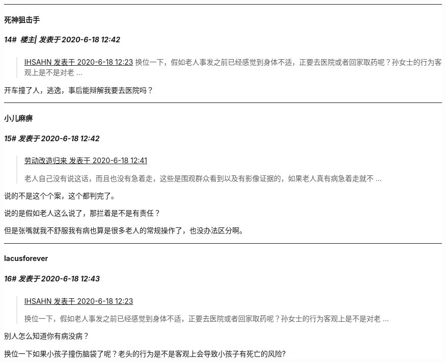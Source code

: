 





*****

####  死神狙击手  
##### 14#         楼主| 发表于 2020-6-18 12:42



<blockquote><a href="httphttps://bbs.saraba1st.com/2b/forum.php?mod=redirect&amp;goto=findpost&amp;pid=47849182&amp;ptid=1942443" target="_blank">IHSAHN 发表于 2020-6-18 12:23</a>
换位一下，假如老人事发之前已经感觉到身体不适，正要去医院或者回家取药呢？孙女士的行为客观上是不是对老 ...</blockquote>
开车撞了人，逃逸，事后能辩解我要去医院吗？







*****

####  小儿麻痹  
##### 15#       发表于 2020-6-18 12:42



<blockquote><a href="httphttps://bbs.saraba1st.com/2b/forum.php?mod=redirect&amp;goto=findpost&amp;pid=47849413&amp;ptid=1942443" target="_blank">劳动改造归来 发表于 2020-6-18 12:41</a>

老人自己没有说这话，而且也没有急着走，这些是围观群众看到以及有影像证据的，如果老人真有病急着走就不 ...</blockquote>
说的不是这个个案，这个都判完了。


说的是假如老人这么说了，那拦着是不是有责任？


但是张嘴就我不舒服我有病也算是很多老人的常规操作了，也没办法区分啊。







*****

####  lacusforever  
##### 16#       发表于 2020-6-18 12:43



<blockquote><a href="httphttps://bbs.saraba1st.com/2b/forum.php?mod=redirect&amp;goto=findpost&amp;pid=47849182&amp;ptid=1942443" target="_blank">IHSAHN 发表于 2020-6-18 12:23</a>

换位一下，假如老人事发之前已经感觉到身体不适，正要去医院或者回家取药呢？孙女士的行为客观上是不是对老 ...</blockquote>
别人怎么知道你有病没病？

换位一下如果小孩子撞伤脑袋了呢？老头的行为是不是客观上会导致小孩子有死亡的风险?




